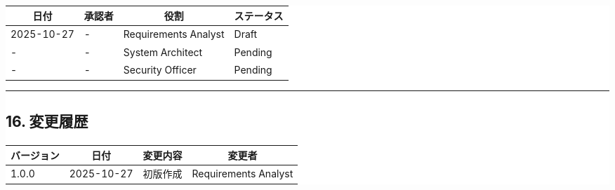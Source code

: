 | 日付 | 承認者 | 役割 | ステータス |
|------|--------|------|-----------|
| 2025-10-27 | - | Requirements Analyst | Draft |
| - | - | System Architect | Pending |
| - | - | Security Officer | Pending |

---

## 16. 変更履歴

| バージョン | 日付 | 変更内容 | 変更者 |
|-----------|------|---------|--------|
| 1.0.0 | 2025-10-27 | 初版作成 | Requirements Analyst |
